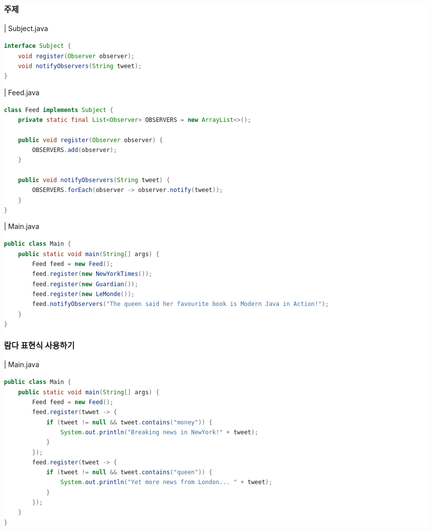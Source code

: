 ### 주제

| Subject.java

```java
interface Subject {
    void register(Observer observer);
    void notifyObservers(String tweet);
}
```

| Feed.java

```java
class Feed implements Subject {
    private static final List<Observer> OBSERVERS = new ArrayList<>();
    
    public void register(Observer observer) {
        OBSERVERS.add(observer);
    }
    
    public void notifyObservers(String tweet) {
        OBSERVERS.forEach(observer -> observer.notify(tweet));
    }
}
```

| Main.java

```java
public class Main {
    public static void main(String[] args) {
        Feed feed = new Feed();
        feed.register(new NewYorkTimes());
        feed.register(new Guardian());
        feed.register(new LeMonde());
        feed.notifyObservers("The queen said her favourite book is Modern Java in Action!");
    }
}
```

### 람다 표현식 사용하기

| Main.java

```java
public class Main {
    public static void main(String[] args) {
        Feed feed = new Feed();
        feed.register(twwet -> {
            if (tweet != null && tweet.contains("money")) {
                System.out.println("Breaking news in NewYork!" + tweet);
            }
        });
        feed.register(tweet -> {
            if (tweet != null && tweet.contains("queen")) {
                System.out.println("Yet more news from London... " + tweet);
            }
        });
    }
}
```
